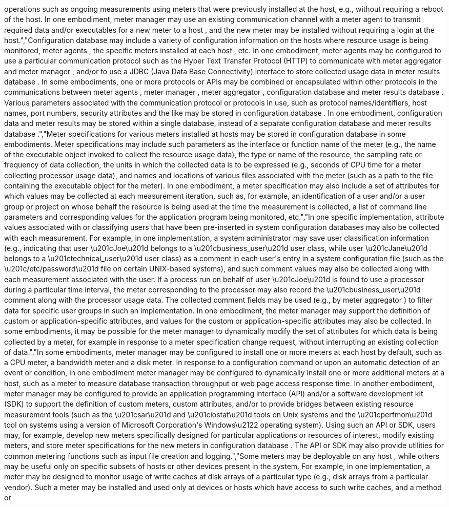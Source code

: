 operations such as ongoing measurements using meters that were previously installed at the host, e.g., without requiring a reboot of the host. In one embodiment, meter manager  may use an existing communication channel with a meter agent  to transmit required data and\/or executables for a new meter to a host , and the new meter may be installed without requiring a login at the host.","Configuration database  may include a variety of configuration information on the hosts where resource usage is being monitored, meter agents , the specific meters installed at each host , etc. In one embodiment, meter agents  may be configured to use a particular communication protocol such as the Hyper Text Transfer Protocol (HTTP) to communicate with meter aggregator  and meter manager , and\/or to use a JDBC (Java Data Base Connectivity) interface to store collected usage data in meter results database . In some embodiments, one or more protocols or APIs may be combined or encapsulated within other protocols in the communications between meter agents , meter manager , meter aggregator , configuration database  and meter results database . Various parameters associated with the communication protocol or protocols in use, such as protocol names\/identifiers, host names, port numbers, security attributes and the like may be stored in configuration database . In one embodiment, configuration data and meter results may be stored within a single database, instead of a separate configuration database  and meter results database .","Meter specifications for various meters installed at hosts  may be stored in configuration database  in some embodiments. Meter specifications may include such parameters as the interface or function name of the meter (e.g., the name of the executable object invoked to collect the resource usage data), the type or name of the resource, the sampling rate or frequency of data collection, the units in which the collected data is to be expressed (e.g., seconds of CPU time for a meter collecting processor usage data), and names and locations of various files associated with the meter (such as a path to the file containing the executable object for the meter). In one embodiment, a meter specification may also include a set of attributes for which values may be collected at each measurement iteration, such as, for example, an identification of a user and\/or a user group or project on whose behalf the resource is being used at the time the measurement is collected, a list of command line parameters and corresponding values for the application program being monitored, etc.","In one specific implementation, attribute values associated with or classifying users that have been pre-inserted in system configuration databases may also be collected with each measurement. For example, in one implementation, a system administrator may save user classification information (e.g., indicating that user \u201cJoe\u201d belongs to a \u201cbusiness_user\u201d user class, while user \u201cJane\u201d belongs to a \u201ctechnical_user\u201d user class) as a comment in each user's entry in a system configuration file (such as the \u201c\/etc\/password\u201d file on certain UNIX-based systems), and such comment values may also be collected along with each measurement associated with the user. If a process run on behalf of user \u201cJoe\u201d is found to use a processor during a particular time interval, the meter corresponding to the processor may also record the \u201cbusiness_user\u201d comment along with the processor usage data. The collected comment fields may be used (e.g., by meter aggregator ) to filter data for specific user groups in such an implementation. In one embodiment, the meter manager  may support the definition of custom or application-specific attributes, and values for the custom or application-specific attributes may also be collected. In some embodiments, it may be possible for the meter manager to dynamically modify the set of attributes for which data is being collected by a meter, for example in response to a meter specification change request, without interrupting an existing collection of data.","In some embodiments, meter manager  may be configured to install one or more meters at each host  by default, such as a CPU meter, a bandwidth meter and a disk meter. In response to a configuration command or upon an automatic detection of an event or condition, in one embodiment meter manager  may be configured to dynamically install one or more additional meters at a host, such as a meter to measure database transaction throughput or web page access response time. In another embodiment, meter manager  may be configured to provide an application programming interface (API) and\/or a software development kit (SDK) to support the definition of custom meters, custom attributes, and\/or to provide bridges between existing resource measurement tools (such as the \u201csar\u201d and \u201ciostat\u201d tools on Unix systems and the \u201cperfmon\u201d tool on systems using a version of Microsoft Corporation's Windows\u2122 operating system). Using such an API or SDK, users may, for example, develop new meters specifically designed for particular applications or resources of interest, modify existing meters, and store meter specifications for the new meters in configuration database . The API or SDK may also provide utilities for common metering functions such as input file creation and logging.","Some meters may be deployable on any host , while others may be useful only on specific subsets of hosts  or other devices present in the system. For example, in one implementation, a meter may be designed to monitor usage of write caches at disk arrays of a particular type (e.g., disk arrays from a particular vendor). Such a meter may be installed and used only at devices or hosts which have access to such write caches, and a method or